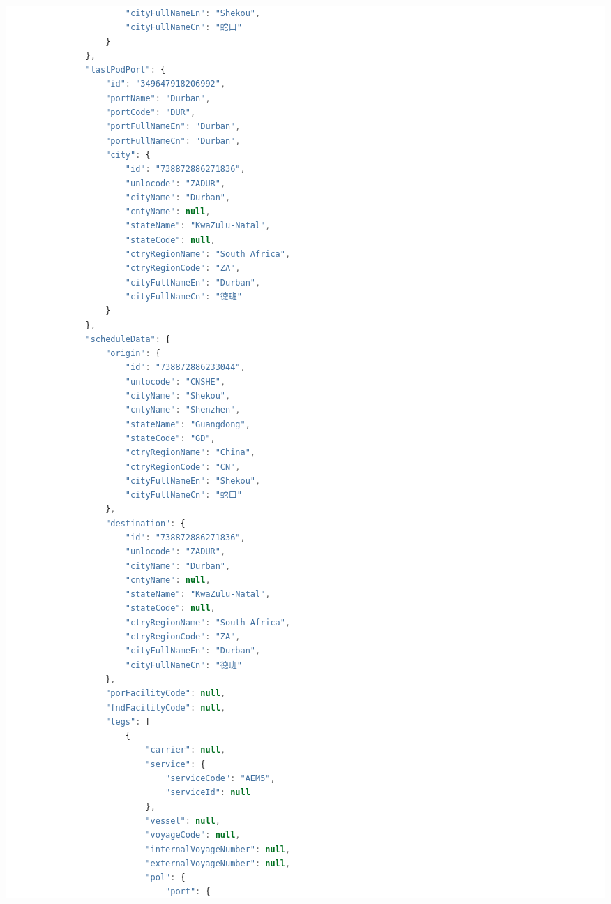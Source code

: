 ```javascript
                        "cityFullNameEn": "Shekou",
                        "cityFullNameCn": "蛇口"
                    }
                },
                "lastPodPort": {
                    "id": "349647918206992",
                    "portName": "Durban",
                    "portCode": "DUR",
                    "portFullNameEn": "Durban",
                    "portFullNameCn": "Durban",
                    "city": {
                        "id": "738872886271836",
                        "unlocode": "ZADUR",
                        "cityName": "Durban",
                        "cntyName": null,
                        "stateName": "KwaZulu-Natal",
                        "stateCode": null,
                        "ctryRegionName": "South Africa",
                        "ctryRegionCode": "ZA",
                        "cityFullNameEn": "Durban",
                        "cityFullNameCn": "德班"
                    }
                },
                "scheduleData": {
                    "origin": {
                        "id": "738872886233044",
                        "unlocode": "CNSHE",
                        "cityName": "Shekou",
                        "cntyName": "Shenzhen",
                        "stateName": "Guangdong",
                        "stateCode": "GD",
                        "ctryRegionName": "China",
                        "ctryRegionCode": "CN",
                        "cityFullNameEn": "Shekou",
                        "cityFullNameCn": "蛇口"
                    },
                    "destination": {
                        "id": "738872886271836",
                        "unlocode": "ZADUR",
                        "cityName": "Durban",
                        "cntyName": null,
                        "stateName": "KwaZulu-Natal",
                        "stateCode": null,
                        "ctryRegionName": "South Africa",
                        "ctryRegionCode": "ZA",
                        "cityFullNameEn": "Durban",
                        "cityFullNameCn": "德班"
                    },
                    "porFacilityCode": null,
                    "fndFacilityCode": null,
                    "legs": [
                        {
                            "carrier": null,
                            "service": {
                                "serviceCode": "AEM5",
                                "serviceId": null
                            },
                            "vessel": null,
                            "voyageCode": null,
                            "internalVoyageNumber": null,
                            "externalVoyageNumber": null,
                            "pol": {
                                "port": {
```